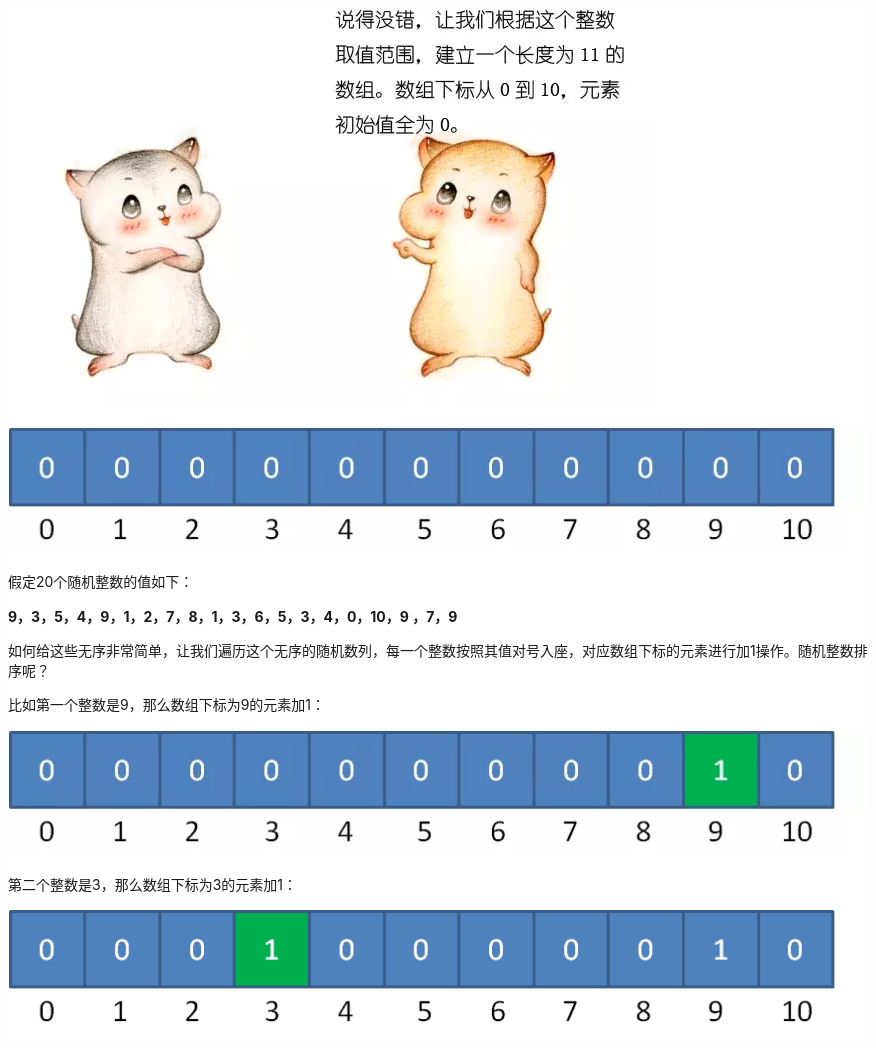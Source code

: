 ![计数排序](./images/计数排序/计数排序19.jpg)

![计数排序](./images/计数排序/计数排序20.jpg)

假定20个随机整数的值如下：

**9，3，5，4，9，1，2，7，8，1，3，6，5，3，4，0，10，9 ，7，9**

如何给这些无序非常简单，让我们遍历这个无序的随机数列，每一个整数按照其值对号入座，对应数组下标的元素进行加1操作。随机整数排序呢？

比如第一个整数是9，那么数组下标为9的元素加1：

![计数排序](./images/计数排序/计数排序21.jpg)

第二个整数是3，那么数组下标为3的元素加1：

![计数排序](./images/计数排序/计数排序22.jpg)
